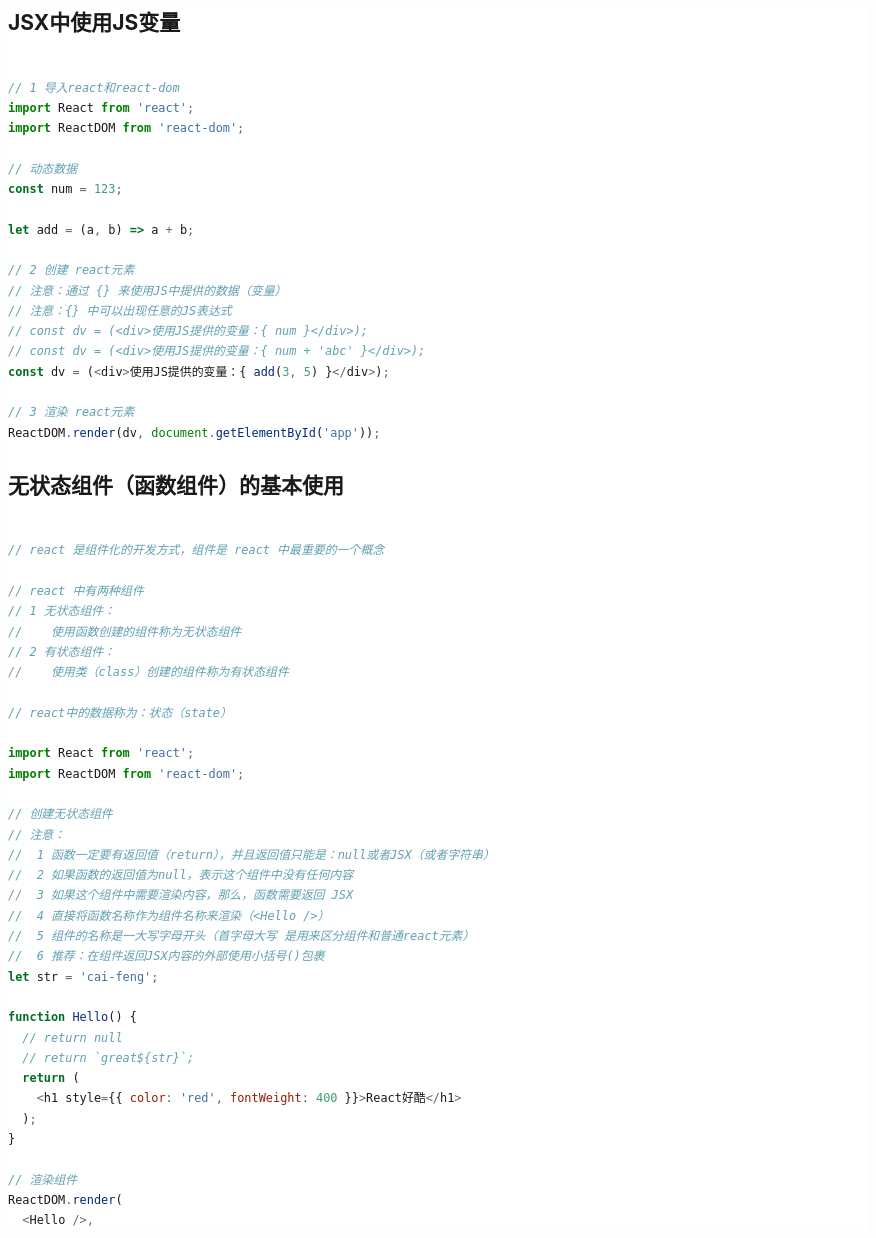 ## JSX中使用JS变量

```js

// 1 导入react和react-dom
import React from 'react';
import ReactDOM from 'react-dom';

// 动态数据
const num = 123;

let add = (a, b) => a + b;

// 2 创建 react元素
// 注意：通过 {} 来使用JS中提供的数据（变量）
// 注意：{} 中可以出现任意的JS表达式
// const dv = (<div>使用JS提供的变量：{ num }</div>);
// const dv = (<div>使用JS提供的变量：{ num + 'abc' }</div>);
const dv = (<div>使用JS提供的变量：{ add(3, 5) }</div>);

// 3 渲染 react元素
ReactDOM.render(dv, document.getElementById('app'));

```

## 无状态组件（函数组件）的基本使用

```js

// react 是组件化的开发方式，组件是 react 中最重要的一个概念

// react 中有两种组件
// 1 无状态组件：
//    使用函数创建的组件称为无状态组件
// 2 有状态组件：
//    使用类（class）创建的组件称为有状态组件 

// react中的数据称为：状态（state）

import React from 'react';
import ReactDOM from 'react-dom';

// 创建无状态组件
// 注意：
//  1 函数一定要有返回值（return），并且返回值只能是：null或者JSX（或者字符串）
//  2 如果函数的返回值为null，表示这个组件中没有任何内容
//  3 如果这个组件中需要渲染内容，那么，函数需要返回 JSX
//  4 直接将函数名称作为组件名称来渲染（<Hello />）
//  5 组件的名称是一大写字母开头（首字母大写 是用来区分组件和普通react元素）
//  6 推荐：在组件返回JSX内容的外部使用小括号()包裹
let str = 'cai-feng';

function Hello() {
  // return null
  // return `great${str}`;
  return (
    <h1 style={{ color: 'red', fontWeight: 400 }}>React好酷</h1>
  );
}

// 渲染组件
ReactDOM.render(
  <Hello />,
```